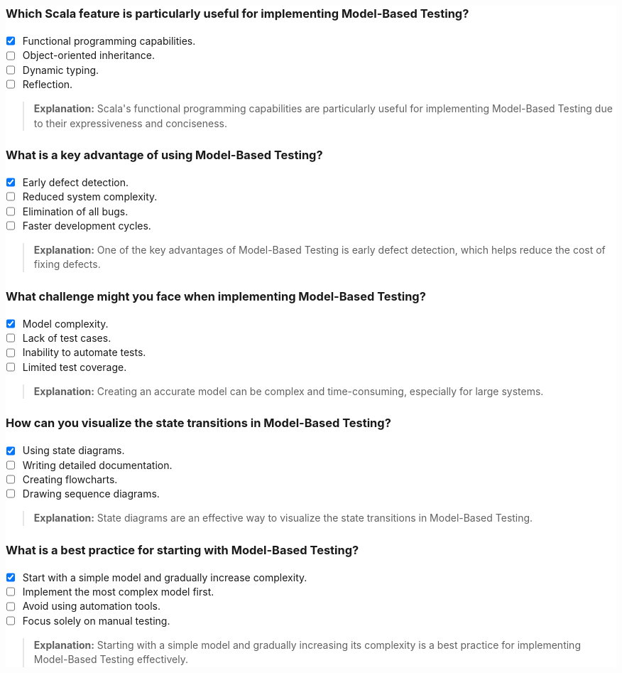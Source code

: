 ### Which Scala feature is particularly useful for implementing Model-Based Testing?

- [x] Functional programming capabilities.
- [ ] Object-oriented inheritance.
- [ ] Dynamic typing.
- [ ] Reflection.

> **Explanation:** Scala's functional programming capabilities are particularly useful for implementing Model-Based Testing due to their expressiveness and conciseness.

### What is a key advantage of using Model-Based Testing?

- [x] Early defect detection.
- [ ] Reduced system complexity.
- [ ] Elimination of all bugs.
- [ ] Faster development cycles.

> **Explanation:** One of the key advantages of Model-Based Testing is early defect detection, which helps reduce the cost of fixing defects.

### What challenge might you face when implementing Model-Based Testing?

- [x] Model complexity.
- [ ] Lack of test cases.
- [ ] Inability to automate tests.
- [ ] Limited test coverage.

> **Explanation:** Creating an accurate model can be complex and time-consuming, especially for large systems.

### How can you visualize the state transitions in Model-Based Testing?

- [x] Using state diagrams.
- [ ] Writing detailed documentation.
- [ ] Creating flowcharts.
- [ ] Drawing sequence diagrams.

> **Explanation:** State diagrams are an effective way to visualize the state transitions in Model-Based Testing.

### What is a best practice for starting with Model-Based Testing?

- [x] Start with a simple model and gradually increase complexity.
- [ ] Implement the most complex model first.
- [ ] Avoid using automation tools.
- [ ] Focus solely on manual testing.

> **Explanation:** Starting with a simple model and gradually increasing its complexity is a best practice for implementing Model-Based Testing effectively.
